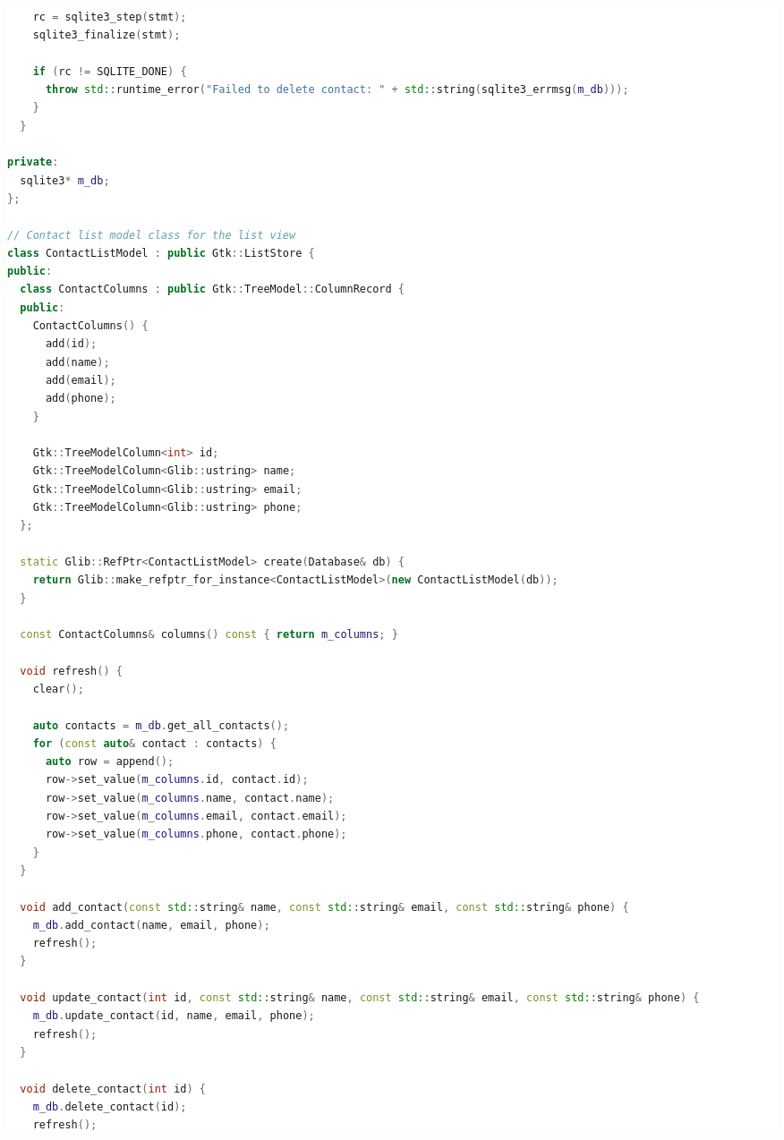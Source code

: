 ```cpp
    rc = sqlite3_step(stmt);
    sqlite3_finalize(stmt);
    
    if (rc != SQLITE_DONE) {
      throw std::runtime_error("Failed to delete contact: " + std::string(sqlite3_errmsg(m_db)));
    }
  }
  
private:
  sqlite3* m_db;
};

// Contact list model class for the list view
class ContactListModel : public Gtk::ListStore {
public:
  class ContactColumns : public Gtk::TreeModel::ColumnRecord {
  public:
    ContactColumns() {
      add(id);
      add(name);
      add(email);
      add(phone);
    }
    
    Gtk::TreeModelColumn<int> id;
    Gtk::TreeModelColumn<Glib::ustring> name;
    Gtk::TreeModelColumn<Glib::ustring> email;
    Gtk::TreeModelColumn<Glib::ustring> phone;
  };
  
  static Glib::RefPtr<ContactListModel> create(Database& db) {
    return Glib::make_refptr_for_instance<ContactListModel>(new ContactListModel(db));
  }
  
  const ContactColumns& columns() const { return m_columns; }
  
  void refresh() {
    clear();
    
    auto contacts = m_db.get_all_contacts();
    for (const auto& contact : contacts) {
      auto row = append();
      row->set_value(m_columns.id, contact.id);
      row->set_value(m_columns.name, contact.name);
      row->set_value(m_columns.email, contact.email);
      row->set_value(m_columns.phone, contact.phone);
    }
  }
  
  void add_contact(const std::string& name, const std::string& email, const std::string& phone) {
    m_db.add_contact(name, email, phone);
    refresh();
  }
  
  void update_contact(int id, const std::string& name, const std::string& email, const std::string& phone) {
    m_db.update_contact(id, name, email, phone);
    refresh();
  }
  
  void delete_contact(int id) {
    m_db.delete_contact(id);
    refresh();
```